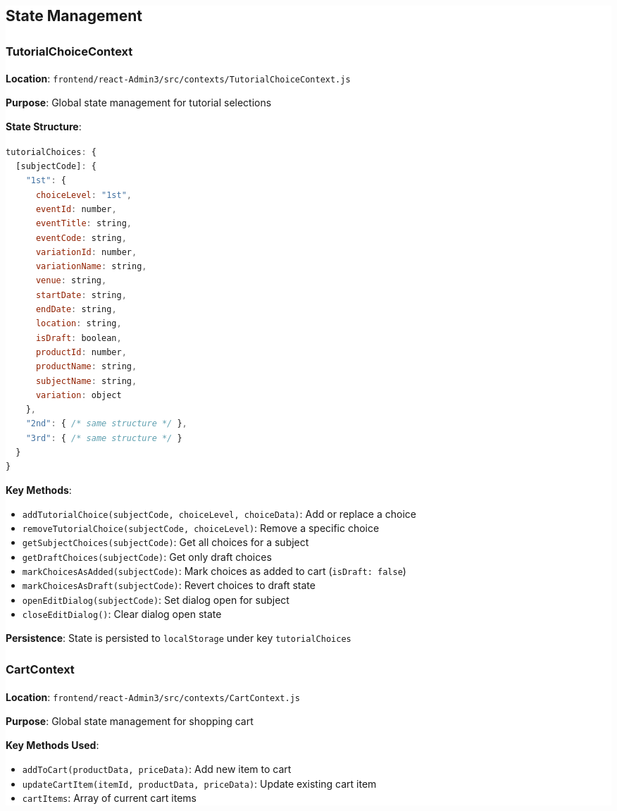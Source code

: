 ## State Management

### TutorialChoiceContext
**Location**: `frontend/react-Admin3/src/contexts/TutorialChoiceContext.js`

**Purpose**: Global state management for tutorial selections

**State Structure**:
```javascript
tutorialChoices: {
  [subjectCode]: {
    "1st": {
      choiceLevel: "1st",
      eventId: number,
      eventTitle: string,
      eventCode: string,
      variationId: number,
      variationName: string,
      venue: string,
      startDate: string,
      endDate: string,
      location: string,
      isDraft: boolean,
      productId: number,
      productName: string,
      subjectName: string,
      variation: object
    },
    "2nd": { /* same structure */ },
    "3rd": { /* same structure */ }
  }
}
```

**Key Methods**:
- `addTutorialChoice(subjectCode, choiceLevel, choiceData)`: Add or replace a choice
- `removeTutorialChoice(subjectCode, choiceLevel)`: Remove a specific choice
- `getSubjectChoices(subjectCode)`: Get all choices for a subject
- `getDraftChoices(subjectCode)`: Get only draft choices
- `markChoicesAsAdded(subjectCode)`: Mark choices as added to cart (`isDraft: false`)
- `markChoicesAsDraft(subjectCode)`: Revert choices to draft state
- `openEditDialog(subjectCode)`: Set dialog open for subject
- `closeEditDialog()`: Clear dialog open state

**Persistence**: State is persisted to `localStorage` under key `tutorialChoices`

### CartContext
**Location**: `frontend/react-Admin3/src/contexts/CartContext.js`

**Purpose**: Global state management for shopping cart

**Key Methods Used**:
- `addToCart(productData, priceData)`: Add new item to cart
- `updateCartItem(itemId, productData, priceData)`: Update existing cart item
- `cartItems`: Array of current cart items
